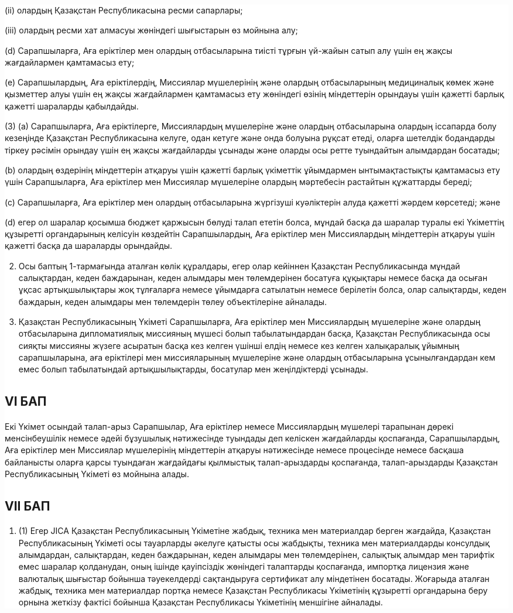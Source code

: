 (іі) олардың Қазақстан Республикасына ресми сапарлары;

(iii) олардың ресми хат алмасуы жөнiндегi шығыстарын өз мойнына алу;

(d) Сарапшыларға, Аға ерiктiлер мен олардың отбасыларына тиiстi тұрғын үй-жайын сатып алу үшiн ең жақсы жағдайлармен қамтамасыз ету;

(e) Сарапшылардың, Аға ерiктiлердiң, Миссиялар мүшелерiнiң және олардың отбасыларының медициналық көмек және қызметтер алуы үшiн ең жақсы жағдайлармен қамтамасыз ету жөнiндегi өзiнің мiндеттерiн орындауы үшiн қажетті барлық қажеттi шараларды қабылдайды.

(3) (а) Сарапшыларға, Аға ерiктiлерге, Миссиялардың мүшелерiне және олардың отбасыларына олардың iссапарда болу кезеңiнде Қазақстан Республикасына келуге, одан кетуге және онда болуына рұқсат етедi, оларға шетелдiк бодандарды тiркеу рәсiмiн орындау үшiн ең жақсы жағдайларды ұсынады және оларды осы ретте туындайтын алымдардан босатады;

(b) олардың өздерiнiң мiндеттерiн атқаруы үшiн қажеттi барлық үкiметтiк ұйымдармен ынтымақтастықты қамтамасыз ету үшiн Сарапшыларға, Аға ерiктiлер мен Миссиялар мүшелерiне олардың мәртебесiн растайтын құжаттарды бередi;

(с) Сарапшыларға, Аға ерiктiлер мен олардың отбасыларына жүргiзушi куәлiктерiн алуда қажеттi жәрдем көрсетедi; және

(d) егер ол шаралар қосымша бюджет қаржысын бөлудi талап ететiн болса, мұндай басқа да шаралар туралы екi Үкiметтiң құзыреттi органдарының келiсуiн көздейтiн Сарапшылардың, Аға ерiктiлер мен Миссиялардың мiндеттерiн атқаруы үшiн қажеттi басқа да шараларды орындайды.

2. Осы баптың 1-тармағында аталған көлiк құралдары, егер олар кейiннен Қазақстан Республикасында мұндай салықтардан, кеден баждарынан, кеден алымдары мен төлемдерiнен босатуға құқықтары немесе басқа да осыған ұқсас артықшылықтары жоқ тұлғаларға немесе ұйымдарға сатылатын немесе берiлетiн болса, олар салықтарды, кеден баждарын, кеден алымдары мен төлемдерiн төлеу объектiлерiне айналады.

3. Қазақстан Республикасының Үкiметi Сарапшыларға, Аға ерiктiлер мен Миссиялардың мүшелерiне және олардың отбасыларына дипломатиялық миссияның мүшесi болып табылатындардан басқа, Қазақстан Республикасында осы сияқты миссияны жүзеге асыратын басқа кез келген үшiншi елдiң немесе кез келген халықаралық ұйымның сарапшыларына, аға ерiктiлерi мен миссияларының мүшелерiне және олардың отбасыларына ұсынылғандардан кем емес болып табылатындай артықшылықтарды, босатулар мен жеңiлдiктердi ұсынады.

## VI БАП

Екi Үкiмет осындай талап-арыз Сарапшылар, Аға ерiктiлер немесе Миссиялардың мүшелерi тарапынан дөрекi менсiнбеушiлiк немесе әдейi бұзушылық нәтижесiнде туындады деп келiскен жағдайларды қоспағанда, Сарапшылардың, Аға ерiктiлер мен Миссиялар мүшелерiнiң мiндеттерiн атқаруы нәтижесiнде немесе процесiнде немесе басқаша байланысты оларға қарсы туындаған жағдайдағы қылмыстық талап-арыздарды қоспағанда, талап-арыздарды Қазақстан Республикасының Үкiметi өз мойнына алады.

## VII БАП

1. (1) Егер JICA Қазақстан Республикасының Үкiметiне жабдық, техника мен материалдар берген жағдайда, Қазақстан Республикасының Үкiметi осы тауарларды әкелуге қатысты осы жабдықты, техника мен материалдарды консулдық алымдардан, салықтардан, кеден баждарынан, кеден алымдары мен төлемдерiнен, салықтық алымдар мен тарифтiк емес шаралар қолданудан, оның iшiнде қауiпсiздiк жөнiндегi талаптарды қоспағанда, импортқа лицензия және валюталық шығыстар бойынша тәуекелдердi сақтандыруға сертификат алу мiндетiнен босатады. Жоғарыда аталған жабдық, техника мен материалдар портқа немесе Қазақстан Республикасы Үкiметiнiң құзыреттi органдарына беру орнына жеткiзу фактiсi бойынша Қазақстан Республикасы Үкiметiнің меншiгiне айналады.
